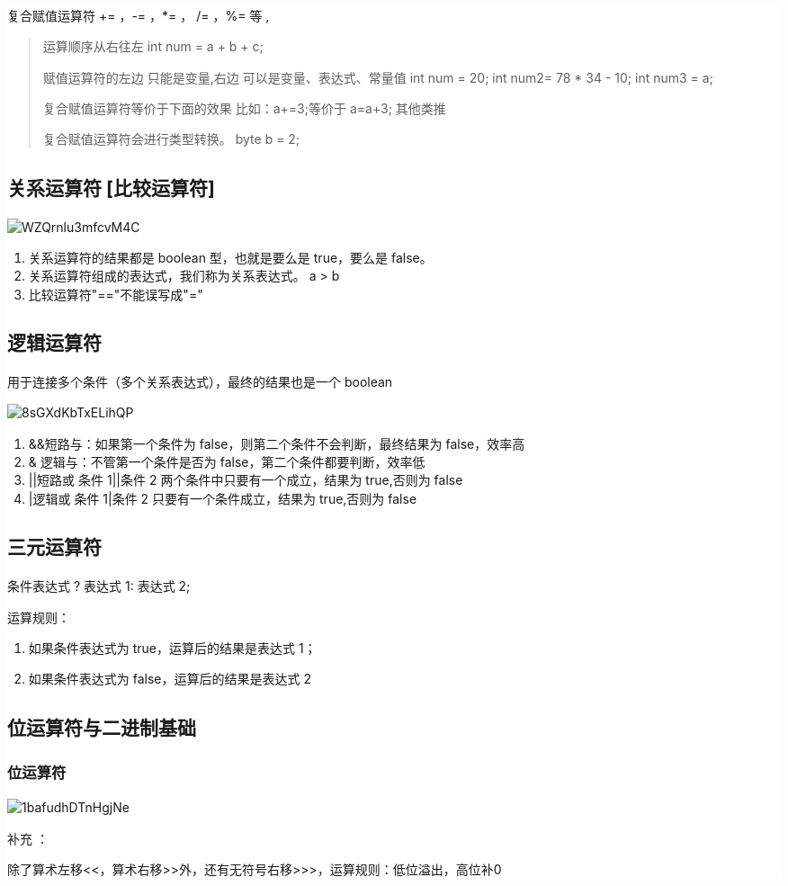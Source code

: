 复合赋值运算符 += ，-= ，*= ， /= ，%= 等 , 

> 运算顺序从右往左 int num = a + b + c; 
>
> 赋值运算符的左边 只能是变量,右边 可以是变量、表达式、常量值 
> int num = 20; int num2= 78 * 34 - 10; int num3 = a; 
>
> 复合赋值运算符等价于下面的效果 比如：a+=3;等价于 a=a+3; 其他类推 
>
> 复合赋值运算符会进行类型转换。 byte b = 2; 



## 关系运算符 [比较运算符] 

![WZQrnlu3mfcvM4C](https://xunfeng-images.oss-cn-shenzhen.aliyuncs.com/xfTyporaImages/WZQrnlu3mfcvM4C.png)

1) 关系运算符的结果都是 boolean 型，也就是要么是 true，要么是 false。 
2) 关系运算符组成的表达式，我们称为关系表达式。 a > b 
3) 比较运算符"=="不能误写成"="

## 逻辑运算符 

用于连接多个条件（多个关系表达式），最终的结果也是一个 boolean

![8sGXdKbTxELihQP](https://xunfeng-images.oss-cn-shenzhen.aliyuncs.com/xfTyporaImages/8sGXdKbTxELihQP.png)

1) &&短路与：如果第一个条件为 false，则第二个条件不会判断，最终结果为 false，效率高 
2)  & 逻辑与：不管第一个条件是否为 false，第二个条件都要判断，效率低
3) ||短路或 条件 1||条件 2 两个条件中只要有一个成立，结果为 true,否则为 false 
4) |逻辑或 条件 1|条件 2 只要有一个条件成立，结果为 true,否则为 false

## 三元运算符

条件表达式 ? 表达式 1: 表达式 2; 

运算规则： 

1. 如果条件表达式为 true，运算后的结果是表达式 1； 

2. 如果条件表达式为 false，运算后的结果是表达式 2

## 位运算符与二进制基础

### 位运算符

![1bafudhDTnHgjNe](https://xunfeng-images.oss-cn-shenzhen.aliyuncs.com/xfTyporaImages/1bafudhDTnHgjNe.png)

补充 ：

除了算术左移<<，算术右移>>外，还有无符号右移>>>，运算规则：低位溢出，高位补0



